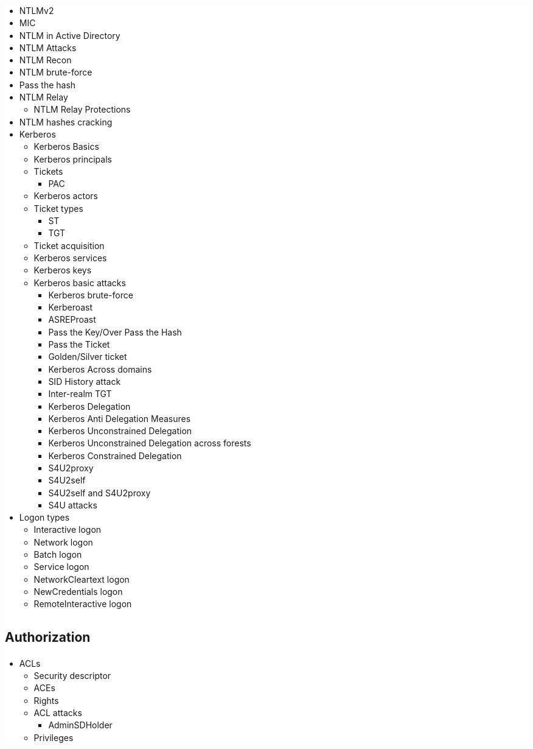   - NTLMv2
  - MIC
  - NTLM in Active Directory
  - NTLM Attacks
  - NTLM Recon
  - NTLM brute-force
  - Pass the hash
  - NTLM Relay
    - NTLM Relay Protections
  - NTLM hashes cracking
- Kerberos
  - Kerberos Basics
  - Kerberos principals
  - Tickets
    - PAC
  - Kerberos actors
  - Ticket types
    - ST
    - TGT
  - Ticket acquisition
  - Kerberos services
  - Kerberos keys
  - Kerberos basic attacks
    - Kerberos brute-force
    - Kerberoast
    - ASREProast
    - Pass the Key/Over Pass the Hash
    - Pass the Ticket
    - Golden/Silver ticket
    - Kerberos Across domains
    - SID History attack
    - Inter-realm TGT
    - Kerberos Delegation
    - Kerberos Anti Delegation Measures
    - Kerberos Unconstrained Delegation
	- Kerberos Unconstrained Delegation across forests
    - Kerberos Constrained Delegation
	- S4U2proxy
	- S4U2self
	- S4U2self and S4U2proxy
	- S4U attacks
- Logon types
  - Interactive logon
  - Network logon
  - Batch logon
  - Service logon
  - NetworkCleartext logon
  - NewCredentials logon
  - RemoteInteractive logon

## Authorization
- ACLs
  - Security descriptor
  - ACEs
  - Rights
  - ACL attacks
    - AdminSDHolder
  - Privileges
